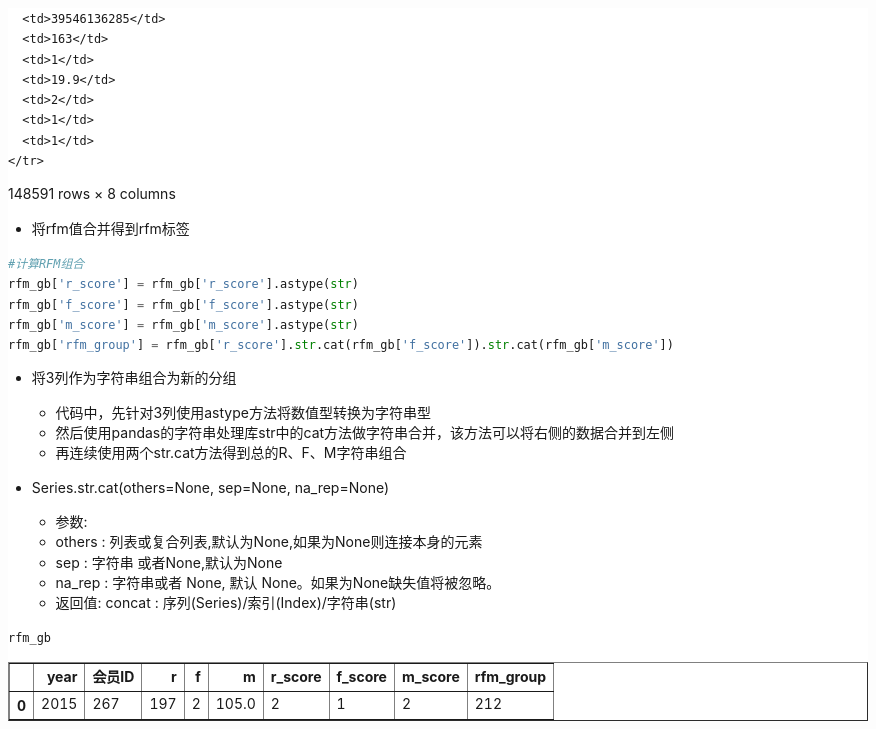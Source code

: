       <td>39546136285</td>
      <td>163</td>
      <td>1</td>
      <td>19.9</td>
      <td>2</td>
      <td>1</td>
      <td>1</td>
    </tr>
  </tbody>
</table>
<p>148591 rows × 8 columns</p>

- 将rfm值合并得到rfm标签


```python
#计算RFM组合
rfm_gb['r_score'] = rfm_gb['r_score'].astype(str)
rfm_gb['f_score'] = rfm_gb['f_score'].astype(str)
rfm_gb['m_score'] = rfm_gb['m_score'].astype(str)
rfm_gb['rfm_group'] = rfm_gb['r_score'].str.cat(rfm_gb['f_score']).str.cat(rfm_gb['m_score'])
```

- 将3列作为字符串组合为新的分组

  - 代码中，先针对3列使用astype方法将数值型转换为字符串型
  - 然后使用pandas的字符串处理库str中的cat方法做字符串合并，该方法可以将右侧的数据合并到左侧
  - 再连续使用两个str.cat方法得到总的R、F、M字符串组合

- Series.str.cat(others=None, sep=None, na_rep=None) 
  - 参数: 
  - others : 列表或复合列表,默认为None,如果为None则连接本身的元素 
  - sep : 字符串 或者None,默认为None 
  - na_rep : 字符串或者 None, 默认 None。如果为None缺失值将被忽略。 
  - 返回值: concat : 序列(Series)/索引(Index)/字符串(str)


```python
rfm_gb
```

<table border="1" class="dataframe">
  <thead>
    <tr style="text-align: right;">
      <th></th>
      <th>year</th>
      <th>会员ID</th>
      <th>r</th>
      <th>f</th>
      <th>m</th>
      <th>r_score</th>
      <th>f_score</th>
      <th>m_score</th>
      <th>rfm_group</th>
    </tr>
  </thead>
  <tbody>
    <tr>
      <th>0</th>
      <td>2015</td>
      <td>267</td>
      <td>197</td>
      <td>2</td>
      <td>105.0</td>
      <td>2</td>
      <td>1</td>
      <td>2</td>
      <td>212</td>